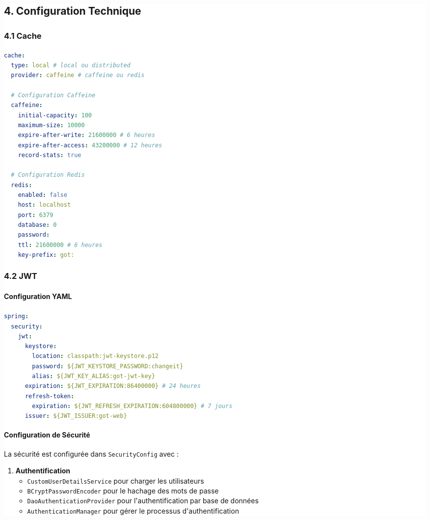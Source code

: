 ## 4. Configuration Technique

### 4.1 Cache
```yaml
cache:
  type: local # local ou distributed
  provider: caffeine # caffeine ou redis
  
  # Configuration Caffeine
  caffeine:
    initial-capacity: 100
    maximum-size: 10000
    expire-after-write: 21600000 # 6 heures
    expire-after-access: 43200000 # 12 heures
    record-stats: true
  
  # Configuration Redis
  redis:
    enabled: false
    host: localhost
    port: 6379
    database: 0
    password: 
    ttl: 21600000 # 6 heures
    key-prefix: got:
```

### 4.2 JWT

#### Configuration YAML
```yaml
spring:
  security:
    jwt:
      keystore:
        location: classpath:jwt-keystore.p12
        password: ${JWT_KEYSTORE_PASSWORD:changeit}
        alias: ${JWT_KEY_ALIAS:got-jwt-key}
      expiration: ${JWT_EXPIRATION:86400000} # 24 heures
      refresh-token:
        expiration: ${JWT_REFRESH_EXPIRATION:604800000} # 7 jours
      issuer: ${JWT_ISSUER:got-web}
```

#### Configuration de Sécurité
La sécurité est configurée dans `SecurityConfig` avec :

1. **Authentification**
   - `CustomUserDetailsService` pour charger les utilisateurs
   - `BCryptPasswordEncoder` pour le hachage des mots de passe
   - `DaoAuthenticationProvider` pour l'authentification par base de données
   - `AuthenticationManager` pour gérer le processus d'authentification

